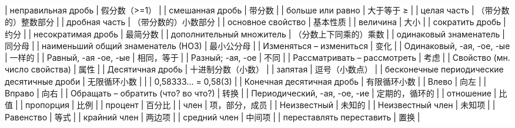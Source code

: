 | неправильная дробь                         | 假分数（>=1）                  |
| смешанная дробь                            | 带分数                       |
| больше или равно                           | 大于等于 ≥                    |
| целая часть                                | （带分数的）整数部分                |
| дробная часть                              | （带分数的）小数部分                |
| основное свойство                          | 基本性质                      |
| величина                                   | 大小                        |
| сократить дробь                            | 约分                        |
| несократимая дробь                         | 最简分数                      |
| дополнительный множитель                   | （分数上下同乘的）乘数               |
| одинаковый знаменатель                     | 同分母                       |
| наименьший общий знаменатель \(НОЗ\)       | 最小公分母                     |
| Изменяться – измениться                    | 变化                        |
| Одинаковый, \-ая, \-ое, \-ые               | 一样的                       |
| Равный, \-ая \-ое, \-ые                    | 相同，等于                     |
| Разный; \-ая, \-ое                         | 不同                        |
| Рассматривать – рассмотреть                | 考虑                        |
| Свойство \(мн\. число свойства\)           | 属性                        |
| Десятичная дробь                           | 十进制分数（小数）                 |
| запятая                                    | 逗号（小数点）                   |
| бесконечные периодические десятичные дроби | 无限循环小数                    |
|                                            | 0,58333\.\.\. = 0,58\(3\) |
| Конечная десятичная дробь                  | 有限循环小数                    |
| Влево                                      | 向左                        |
| Вправо                                     | 向右                        |
| Обращать – обратить \(что? во что?\)       | 转换                        |
| Периодический, \-ая, \-ое, \-ие            | 定期的，循环的                   |
| отношение                                  | 比值     |
| пропорция                                  | 比例     |
| процент                                    | 百分比    |
| член                                       | 项，部分，成员 |
| Неизвестный                                | 未知的    |
| Неизвестный член                           | 未知项    |
| Равенство                                  | 等式     |
| крайний член                               | 两边项    |
| средний член                               | 中间项    |
| переставлять переставить                   | 置换     |